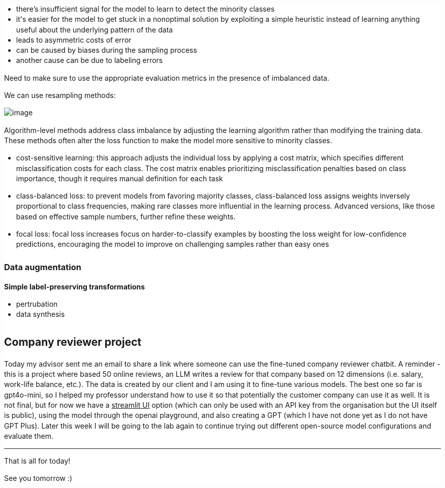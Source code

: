* there’s insufficient signal for the model to learn to detect the minority classes
* it's easier for the model to get stuck in a nonoptimal solution by exploiting a simple heuristic instead of learning anything useful about the underlying pattern of the data
* leads to asymmetric costs of error
* can be caused by biases during the sampling process
* another cause can be due to labeling errors

Need to make sure to use the appropriate evaluation metrics in the presence of imbalanced data.

We can use resampling methods:

![image](https://github.com/user-attachments/assets/8777b675-4184-484b-93c9-bfbb6d685a21)

Algorithm-level methods address class imbalance by adjusting the learning algorithm rather than modifying the training data. These methods often alter the loss function to make the model more sensitive to minority classes.

* cost-sensitive learning: this approach adjusts the individual loss by applying a cost matrix, which specifies different misclassification costs for each class. The cost matrix enables prioritizing misclassification penalties based on class importance, though it requires manual definition for each task

* class-balanced loss: to prevent models from favoring majority classes, class-balanced loss assigns weights inversely proportional to class frequencies, making rare classes more influential in the learning process. Advanced versions, like those based on effective sample numbers, further refine these weights.

* focal loss: focal loss increases focus on harder-to-classify examples by boosting the loss weight for low-confidence predictions, encouraging the model to improve on challenging samples rather than easy ones

### Data augmentation

**Simple label-preserving transformations**

* pertrubation
* data synthesis

## Company reviewer project

Today my advisor sent me an email to share a link where someone can use the fine-tuned company reviewer chatbit. A reminder - this is a project where based 50 online reviews, an LLM writes a review for that company based on 12 dimensions (i.e. salary, work-life balance, etc.). The data is created by our client and I am using it to fine-tune various models. The best one so far is gpt4o-mini, so I helped my professor understand how to use it so that potentially the customer company can use it as well. It is not final, but for now we have a [streamlit UI](https://company-reviewer-hnu.streamlit.app/) option (which can only be used with an API key from the organisation but the UI itself is public), using the model through the openai playground, and also creating a GPT (which I have not done yet as I do not have GPT Plus). Later this week I will be going to the lab again to continue trying out different open-source model configurations and evaluate them.

---

That is all for today!

See you tomorrow :)
